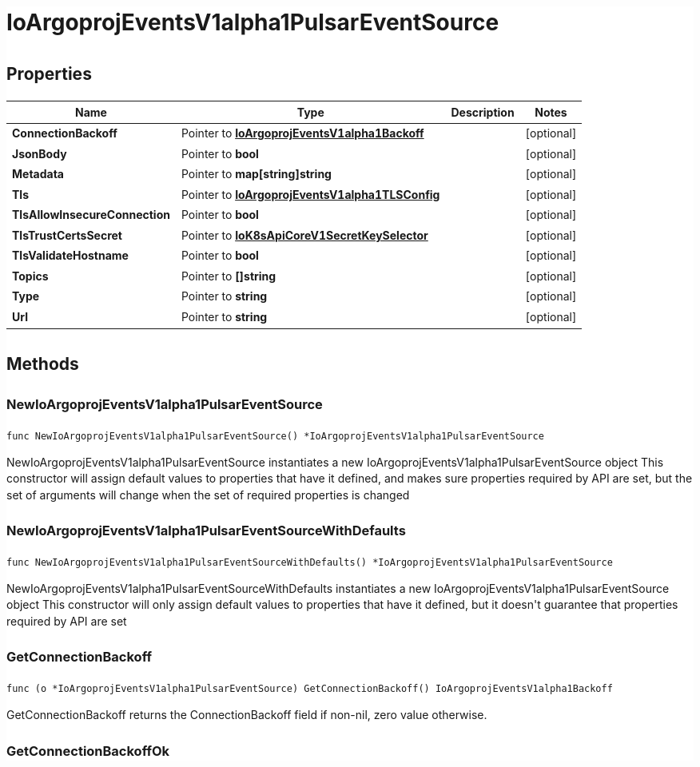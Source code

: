# IoArgoprojEventsV1alpha1PulsarEventSource

## Properties

Name | Type | Description | Notes
------------ | ------------- | ------------- | -------------
**ConnectionBackoff** | Pointer to [**IoArgoprojEventsV1alpha1Backoff**](IoArgoprojEventsV1alpha1Backoff.md) |  | [optional] 
**JsonBody** | Pointer to **bool** |  | [optional] 
**Metadata** | Pointer to **map[string]string** |  | [optional] 
**Tls** | Pointer to [**IoArgoprojEventsV1alpha1TLSConfig**](IoArgoprojEventsV1alpha1TLSConfig.md) |  | [optional] 
**TlsAllowInsecureConnection** | Pointer to **bool** |  | [optional] 
**TlsTrustCertsSecret** | Pointer to [**IoK8sApiCoreV1SecretKeySelector**](IoK8sApiCoreV1SecretKeySelector.md) |  | [optional] 
**TlsValidateHostname** | Pointer to **bool** |  | [optional] 
**Topics** | Pointer to **[]string** |  | [optional] 
**Type** | Pointer to **string** |  | [optional] 
**Url** | Pointer to **string** |  | [optional] 

## Methods

### NewIoArgoprojEventsV1alpha1PulsarEventSource

`func NewIoArgoprojEventsV1alpha1PulsarEventSource() *IoArgoprojEventsV1alpha1PulsarEventSource`

NewIoArgoprojEventsV1alpha1PulsarEventSource instantiates a new IoArgoprojEventsV1alpha1PulsarEventSource object
This constructor will assign default values to properties that have it defined,
and makes sure properties required by API are set, but the set of arguments
will change when the set of required properties is changed

### NewIoArgoprojEventsV1alpha1PulsarEventSourceWithDefaults

`func NewIoArgoprojEventsV1alpha1PulsarEventSourceWithDefaults() *IoArgoprojEventsV1alpha1PulsarEventSource`

NewIoArgoprojEventsV1alpha1PulsarEventSourceWithDefaults instantiates a new IoArgoprojEventsV1alpha1PulsarEventSource object
This constructor will only assign default values to properties that have it defined,
but it doesn't guarantee that properties required by API are set

### GetConnectionBackoff

`func (o *IoArgoprojEventsV1alpha1PulsarEventSource) GetConnectionBackoff() IoArgoprojEventsV1alpha1Backoff`

GetConnectionBackoff returns the ConnectionBackoff field if non-nil, zero value otherwise.

### GetConnectionBackoffOk
